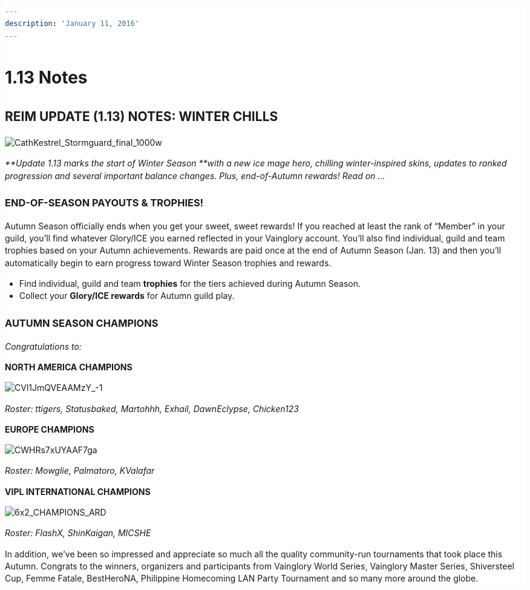 ```yaml
---
description: 'January 11, 2016'
---
```


# 1.13 Notes

## REIM UPDATE \(1.13\) NOTES: WINTER CHILLS

![CathKestrel\_Stormguard\_final\_1000w](https://jd3sljkvzi-flywheel.netdna-ssl.com/wp-content/uploads/2016/01/CathKestrel_Stormguard_final_1000w.jpg)

_**Update 1.13 marks the start of Winter Season **with a new ice mage hero, chilling winter-inspired skins, updates to ranked progression and several important balance changes. Plus, end-of-Autumn rewards! Read on …_

### **END-OF-SEASON PAYOUTS & TROPHIES!**

Autumn Season officially ends when you get your sweet, sweet rewards! If you reached at least the rank of “Member” in your guild, you’ll find whatever Glory/ICE you earned reflected in your Vainglory account. You’ll also find individual, guild and team trophies based on your Autumn achievements. Rewards are paid once at the end of Autumn Season \(Jan. 13\) and then you’ll automatically begin to earn progress toward Winter Season trophies and rewards.

* Find individual, guild and team **trophies** for the tiers achieved during Autumn Season.
* Collect your **Glory/ICE rewards** for Autumn guild play.

### **AUTUMN SEASON CHAMPIONS**

_Congratulations to:_

**NORTH AMERICA CHAMPIONS**

![CVl1JmQVEAAMzY\_-1](https://jd3sljkvzi-flywheel.netdna-ssl.com/wp-content/uploads/2015/12/CVl1JmQVEAAMzY_-1.jpg)

_Roster: ttigers, Statusbaked, Martohhh, Exhail, DawnEclypse, Chicken123_

**EUROPE CHAMPIONS**

![CWHRs7xUYAAF7ga](https://jd3sljkvzi-flywheel.netdna-ssl.com/wp-content/uploads/2016/01/CWHRs7xUYAAF7ga.jpg)

_Roster: Mowglie, Palmatoro, KValafar_

**VIPL INTERNATIONAL CHAMPIONS**

![6x2\_CHAMPIONS\_ARD](https://jd3sljkvzi-flywheel.netdna-ssl.com/wp-content/uploads/2016/01/6x2_CHAMPIONS_ARD.jpg)

_Roster: FlashX, ShinKaigan, MICSHE_

In addition, we’ve been so impressed and appreciate so much all the quality community-run tournaments that took place this Autumn. Congrats to the winners, organizers and participants from Vainglory World Series, Vainglory Master Series, Shiversteel Cup, Femme Fatale, BestHeroNA, Philippine Homecoming LAN Party Tournament and so many more around the globe.
